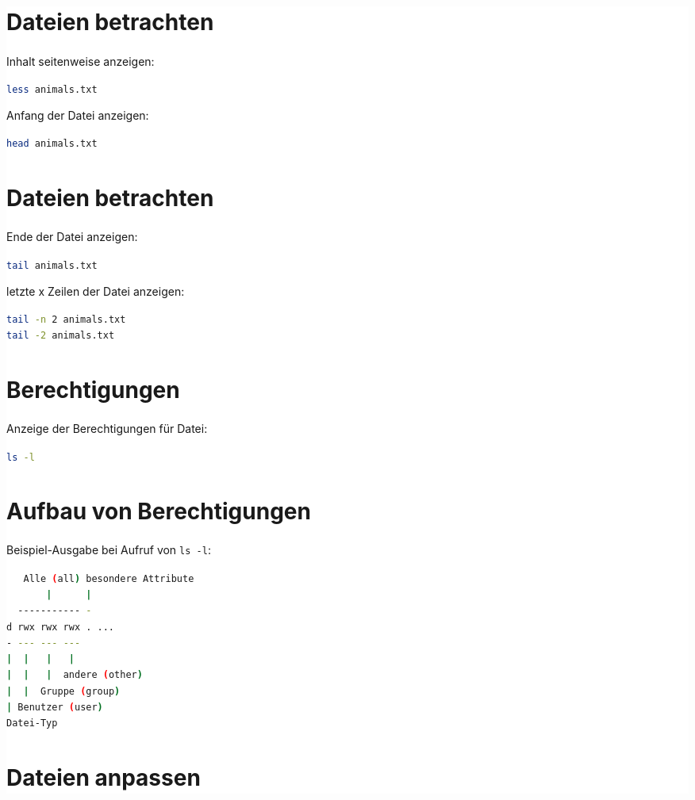 # Dateien betrachten

Inhalt seitenweise anzeigen:
```bash
less animals.txt
```

Anfang der Datei anzeigen:
```bash
head animals.txt
```

# Dateien betrachten

Ende der Datei anzeigen:
```bash
tail animals.txt
```

letzte x Zeilen der Datei anzeigen:
```bash
tail -n 2 animals.txt
tail -2 animals.txt
```

# Berechtigungen

Anzeige der Berechtigungen für Datei:
```bash
ls -l
```

# Aufbau von Berechtigungen

Beispiel-Ausgabe bei Aufruf von ```ls -l```:
```bash
   Alle (all) besondere Attribute
       |      |
  ----------- -
d rwx rwx rwx . ...
- --- --- ---
|  |   |   |
|  |   |  andere (other)
|  |  Gruppe (group)
| Benutzer (user)
Datei-Typ
```

# Dateien anpassen
